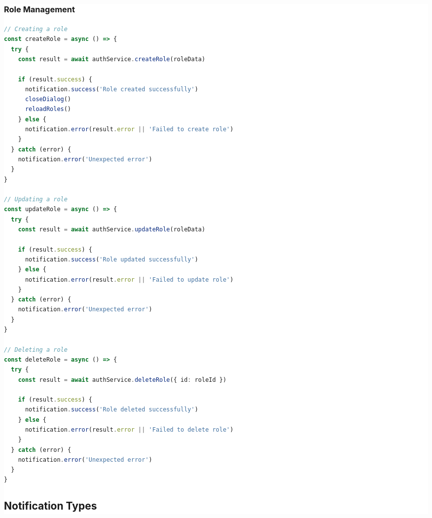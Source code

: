 
### Role Management
```typescript
// Creating a role
const createRole = async () => {
  try {
    const result = await authService.createRole(roleData)
    
    if (result.success) {
      notification.success('Role created successfully')
      closeDialog()
      reloadRoles()
    } else {
      notification.error(result.error || 'Failed to create role')
    }
  } catch (error) {
    notification.error('Unexpected error')
  }
}

// Updating a role
const updateRole = async () => {
  try {
    const result = await authService.updateRole(roleData)
    
    if (result.success) {
      notification.success('Role updated successfully')
    } else {
      notification.error(result.error || 'Failed to update role')
    }
  } catch (error) {
    notification.error('Unexpected error')
  }
}

// Deleting a role
const deleteRole = async () => {
  try {
    const result = await authService.deleteRole({ id: roleId })
    
    if (result.success) {
      notification.success('Role deleted successfully')
    } else {
      notification.error(result.error || 'Failed to delete role')
    }
  } catch (error) {
    notification.error('Unexpected error')
  }
}
```

## Notification Types

